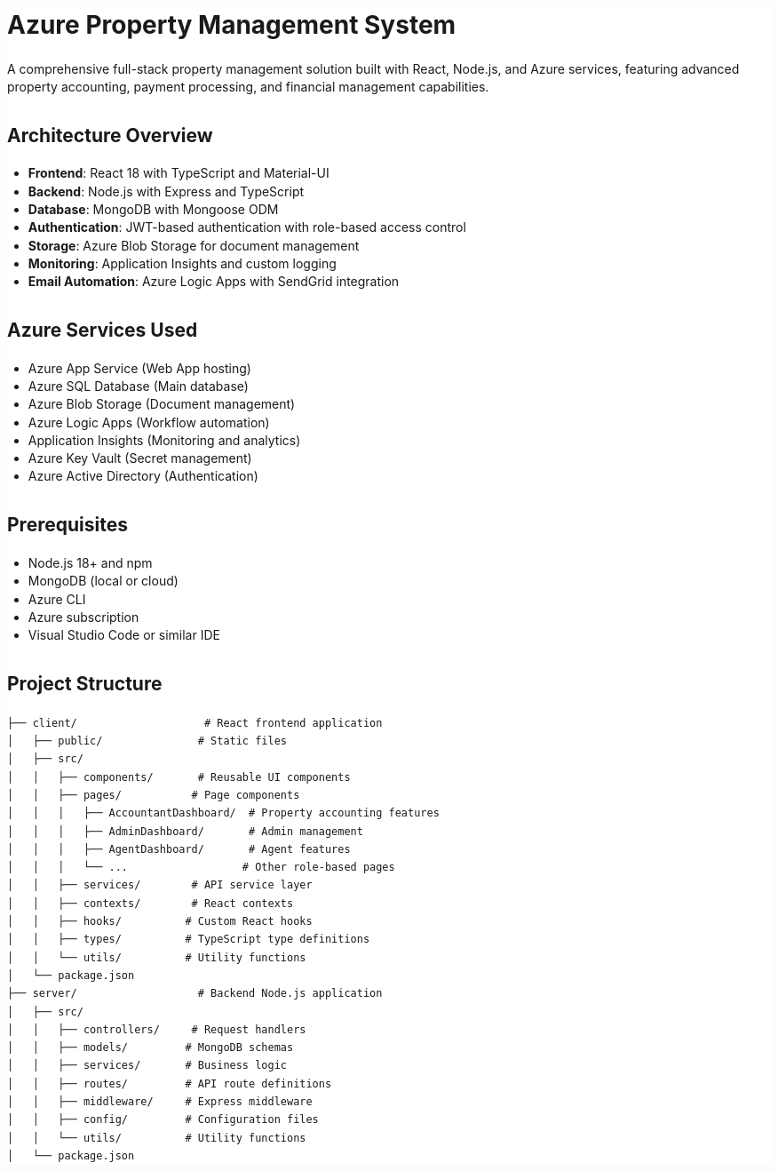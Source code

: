# Azure Property Management System

A comprehensive full-stack property management solution built with React, Node.js, and Azure services, featuring advanced property accounting, payment processing, and financial management capabilities.

## Architecture Overview

- **Frontend**: React 18 with TypeScript and Material-UI
- **Backend**: Node.js with Express and TypeScript
- **Database**: MongoDB with Mongoose ODM
- **Authentication**: JWT-based authentication with role-based access control
- **Storage**: Azure Blob Storage for document management
- **Monitoring**: Application Insights and custom logging
- **Email Automation**: Azure Logic Apps with SendGrid integration

## Azure Services Used

- Azure App Service (Web App hosting)
- Azure SQL Database (Main database)
- Azure Blob Storage (Document management)
- Azure Logic Apps (Workflow automation)
- Application Insights (Monitoring and analytics)
- Azure Key Vault (Secret management)
- Azure Active Directory (Authentication)

## Prerequisites

- Node.js 18+ and npm
- MongoDB (local or cloud)
- Azure CLI
- Azure subscription
- Visual Studio Code or similar IDE

## Project Structure

```
├── client/                    # React frontend application
│   ├── public/               # Static files
│   ├── src/
│   │   ├── components/       # Reusable UI components
│   │   ├── pages/           # Page components
│   │   │   ├── AccountantDashboard/  # Property accounting features
│   │   │   ├── AdminDashboard/       # Admin management
│   │   │   ├── AgentDashboard/       # Agent features
│   │   │   └── ...                  # Other role-based pages
│   │   ├── services/        # API service layer
│   │   ├── contexts/        # React contexts
│   │   ├── hooks/          # Custom React hooks
│   │   ├── types/          # TypeScript type definitions
│   │   └── utils/          # Utility functions
│   └── package.json
├── server/                   # Backend Node.js application
│   ├── src/
│   │   ├── controllers/     # Request handlers
│   │   ├── models/         # MongoDB schemas
│   │   ├── services/       # Business logic
│   │   ├── routes/         # API route definitions
│   │   ├── middleware/     # Express middleware
│   │   ├── config/         # Configuration files
│   │   └── utils/          # Utility functions
│   └── package.json
```